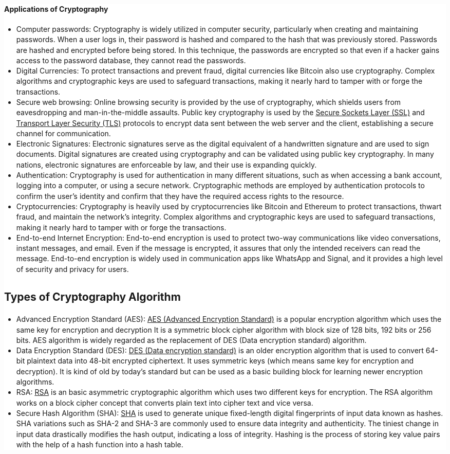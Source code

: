 #### Applications of Cryptography

* Computer passwords: Cryptography is widely utilized in computer security, particularly when creating and maintaining passwords. When a user logs in, their password is hashed and compared to the hash that was previously stored. Passwords are hashed and encrypted before being stored. In this technique, the passwords are encrypted so that even if a hacker gains access to the password database, they cannot read the passwords.  
* Digital Currencies: To protect transactions and prevent fraud, digital currencies like Bitcoin also use cryptography. Complex algorithms and cryptographic keys are used to safeguard transactions, making it nearly hard to tamper with or forge the transactions.  
* Secure web browsing: Online browsing security is provided by the use of cryptography, which shields users from eavesdropping and man-in-the-middle assaults. Public key cryptography is used by the [Secure Sockets Layer (SSL)](https://www.geeksforgeeks.org/secure-socket-layer-ssl/) and [Transport Layer Security (TLS)](https://www.geeksforgeeks.org/transport-layer-security-tls/) protocols to encrypt data sent between the web server and the client, establishing a secure channel for communication.  
* Electronic Signatures: Electronic signatures serve as the digital equivalent of a handwritten signature and are used to sign documents. Digital signatures are created using cryptography and can be validated using public key cryptography. In many nations, electronic signatures are enforceable by law, and their use is expanding quickly.  
* Authentication: Cryptography is used for authentication in many different situations, such as when accessing a bank account, logging into a computer, or using a secure network. Cryptographic methods are employed by authentication protocols to confirm the user’s identity and confirm that they have the required access rights to the resource.  
* Cryptocurrencies: Cryptography is heavily used by cryptocurrencies like Bitcoin and Ethereum to protect transactions, thwart fraud, and maintain the network’s integrity. Complex algorithms and cryptographic keys are used to safeguard transactions, making it nearly hard to tamper with or forge the transactions.  
* End-to-end Internet Encryption: End-to-end encryption is used to protect two-way communications like video conversations, instant messages, and email. Even if the message is encrypted, it assures that only the intended receivers can read the message.  End-to-end encryption is widely used in communication apps like WhatsApp and Signal, and it provides a high level of security and privacy for users.

## Types of Cryptography Algorithm

* Advanced Encryption Standard (AES): [AES (Advanced Encryption Standard)](https://www.geeksforgeeks.org/advanced-encryption-standard-aes/) is a popular encryption algorithm which uses the same key for encryption and decryption It is a symmetric block cipher algorithm with block size of 128 bits, 192 bits or 256 bits. AES algorithm is widely regarded as the replacement of DES (Data encryption standard) algorithm.  
* Data Encryption Standard (DES): [DES (Data encryption standard)](https://www.geeksforgeeks.org/data-encryption-standard-des-set-1/) is an older encryption algorithm that is used to convert 64-bit plaintext data into 48-bit encrypted ciphertext. It uses symmetric keys (which means same key for encryption and decryption). It is kind of old by today’s standard but can be used as a basic building block for learning newer encryption algorithms.  
* RSA: [RSA](https://www.geeksforgeeks.org/rsa-algorithm-cryptography/) is an basic asymmetric cryptographic algorithm which uses two different keys for encryption. The RSA algorithm works on a block cipher concept that converts plain text into cipher text and vice versa.  
* Secure Hash Algorithm (SHA): [SHA](https://www.geeksforgeeks.org/sha-1-hash-in-java/) is used to generate unique fixed-length digital fingerprints of input data known as hashes. SHA variations such as SHA-2 and SHA-3 are commonly used to ensure data integrity and authenticity. The tiniest change in input data drastically modifies the hash output, indicating a loss of integrity. Hashing is the process of storing key value pairs with the help of a hash function into a hash table.

